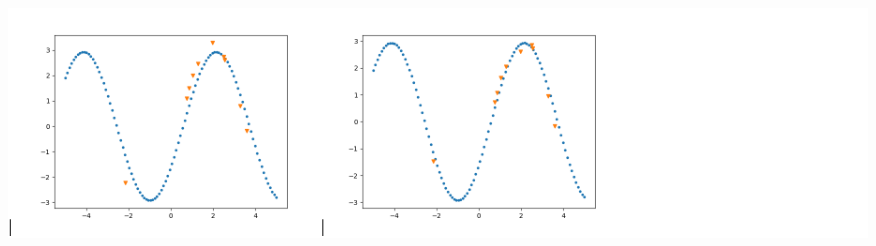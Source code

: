 | <img src='MAML.sin_10-shot_1-updates_25-batch_norm-None/11.png' width=300> |<img src='MAML.sin_10-shot_5-updates_25-batch_norm-None/11.png' width=300>
